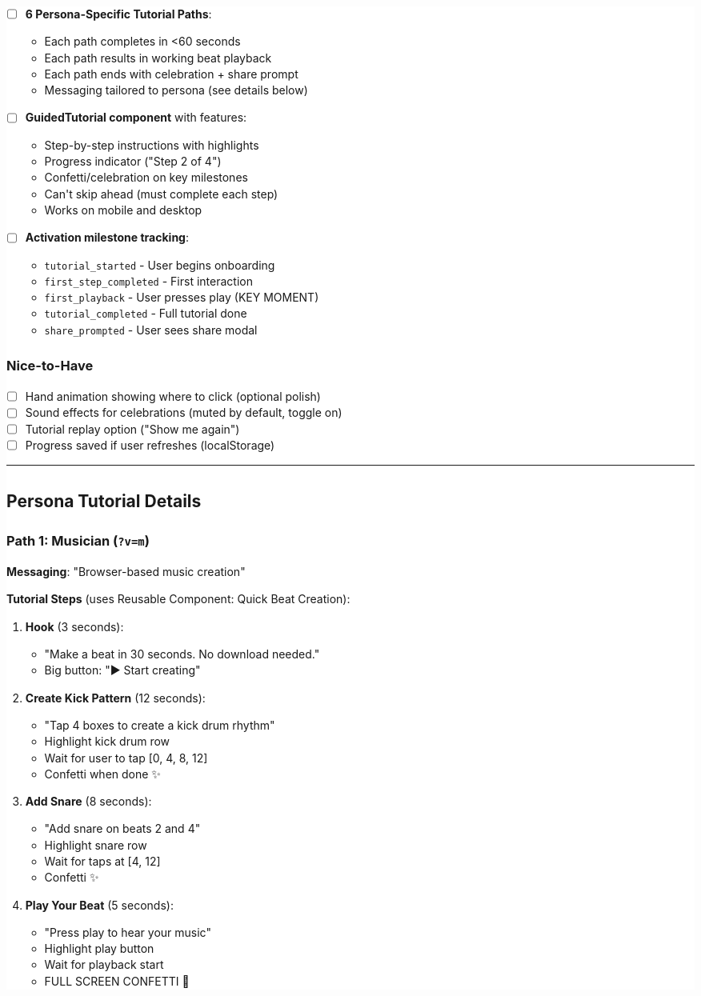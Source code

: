 - [ ] **6 Persona-Specific Tutorial Paths**:
  - Each path completes in <60 seconds
  - Each path results in working beat playback
  - Each path ends with celebration + share prompt
  - Messaging tailored to persona (see details below)

- [ ] **GuidedTutorial component** with features:
  - Step-by-step instructions with highlights
  - Progress indicator ("Step 2 of 4")
  - Confetti/celebration on key milestones
  - Can't skip ahead (must complete each step)
  - Works on mobile and desktop

- [ ] **Activation milestone tracking**:
  - `tutorial_started` - User begins onboarding
  - `first_step_completed` - First interaction
  - `first_playback` - User presses play (KEY MOMENT)
  - `tutorial_completed` - Full tutorial done
  - `share_prompted` - User sees share modal

### Nice-to-Have

- [ ] Hand animation showing where to click (optional polish)
- [ ] Sound effects for celebrations (muted by default, toggle on)
- [ ] Tutorial replay option ("Show me again")
- [ ] Progress saved if user refreshes (localStorage)

---

## Persona Tutorial Details

### Path 1: Musician (`?v=m`)

**Messaging**: "Browser-based music creation"

**Tutorial Steps** (uses Reusable Component: Quick Beat Creation):
1. **Hook** (3 seconds):
   - "Make a beat in 30 seconds. No download needed."
   - Big button: "▶ Start creating"

2. **Create Kick Pattern** (12 seconds):
   - "Tap 4 boxes to create a kick drum rhythm"
   - Highlight kick drum row
   - Wait for user to tap [0, 4, 8, 12]
   - Confetti when done ✨

3. **Add Snare** (8 seconds):
   - "Add snare on beats 2 and 4"
   - Highlight snare row
   - Wait for taps at [4, 12]
   - Confetti ✨

4. **Play Your Beat** (5 seconds):
   - "Press play to hear your music"
   - Highlight play button
   - Wait for playback start
   - FULL SCREEN CONFETTI 🎉
